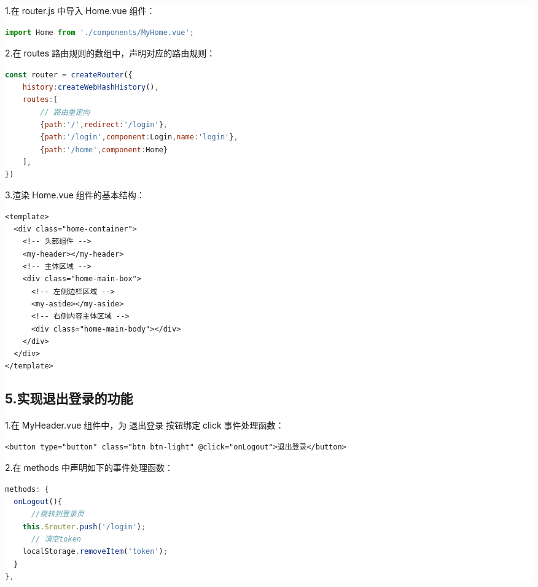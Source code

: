 1.在 router.js 中导入 Home.vue 组件：

```js
import Home from './components/MyHome.vue';
```

2.在 routes 路由规则的数组中，声明对应的路由规则：

```js
const router = createRouter({
    history:createWebHashHistory(),
    routes:[
        // 路由重定向
        {path:'/',redirect:'/login'},
        {path:'/login',component:Login,name:'login'},
        {path:'/home',component:Home}
    ],
})
```

3.渲染 Home.vue 组件的基本结构：

```vue
<template>
  <div class="home-container">
    <!-- 头部组件 -->
    <my-header></my-header>
    <!-- 主体区域 -->
    <div class="home-main-box">
      <!-- 左侧边栏区域 -->
      <my-aside></my-aside>
      <!-- 右侧内容主体区域 -->
      <div class="home-main-body"></div>
    </div>
  </div>
</template>
```

## 5.实现退出登录的功能

1.在 MyHeader.vue 组件中，为 退出登录 按钮绑定 click 事件处理函数：

```vue
<button type="button" class="btn btn-light" @click="onLogout">退出登录</button>
```

2.在 methods 中声明如下的事件处理函数：

```js
methods: {
  onLogout(){
      //跳转到登录页
    this.$router.push('/login');
      // 清空token
    localStorage.removeItem('token');
  }
},
```
